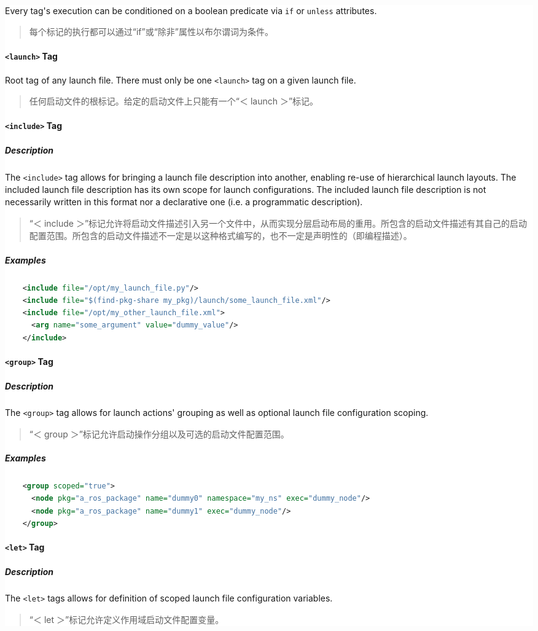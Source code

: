 Every tag's execution can be conditioned on a boolean predicate via `if` or `unless` attributes.

> 每个标记的执行都可以通过“if”或“除非”属性以布尔谓词为条件。

#### `<launch>` Tag

Root tag of any launch file. There must only be one `<launch>` tag on a given launch file.

> 任何启动文件的根标记。给定的启动文件上只能有一个“＜ launch ＞”标记。

#### `<include>` Tag

##### Description

The `<include>` tag allows for bringing a launch file description into another, enabling re-use of hierarchical launch layouts. The included launch file description has its own scope for launch configurations. The included launch file description is not necessarily written in this format nor a declarative one (i.e. a programmatic description).

> “＜ include ＞”标记允许将启动文件描述引入另一个文件中，从而实现分层启动布局的重用。所包含的启动文件描述有其自己的启动配置范围。所包含的启动文件描述不一定是以这种格式编写的，也不一定是声明性的（即编程描述）。

##### Examples

```xml
    <include file="/opt/my_launch_file.py"/>
    <include file="$(find-pkg-share my_pkg)/launch/some_launch_file.xml"/>
    <include file="/opt/my_other_launch_file.xml">
      <arg name="some_argument" value="dummy_value"/>
    </include>
```

#### `<group>` Tag

##### Description

The `<group>` tag allows for launch actions' grouping as well as optional launch file configuration scoping.

> “＜ group ＞”标记允许启动操作分组以及可选的启动文件配置范围。

##### Examples

```xml
    <group scoped="true">
      <node pkg="a_ros_package" name="dummy0" namespace="my_ns" exec="dummy_node"/>
      <node pkg="a_ros_package" name="dummy1" exec="dummy_node"/>
    </group>
```

#### `<let>` Tag

##### Description

The `<let>` tags allows for definition of scoped launch file configuration variables.

> “＜ let ＞”标记允许定义作用域启动文件配置变量。
